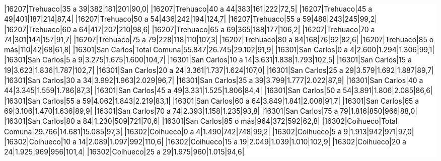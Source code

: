|16207|Trehuaco|35 a 39|382|181|201|90,0|
|16207|Trehuaco|40 a 44|383|161|222|72,5|
|16207|Trehuaco|45 a 49|401|187|214|87,4|
|16207|Trehuaco|50 a 54|436|242|194|124,7|
|16207|Trehuaco|55 a 59|488|243|245|99,2|
|16207|Trehuaco|60 a 64|417|207|210|98,6|
|16207|Trehuaco|65 a 69|365|188|177|106,2|
|16207|Trehuaco|70 a 74|301|144|157|91,7|
|16207|Trehuaco|75 a 79|228|118|110|107,3|
|16207|Trehuaco|80 a 84|168|76|92|82,6|
|16207|Trehuaco|85 o más|110|42|68|61,8|
|16301|San Carlos|Total Comuna|55.847|26.745|29.102|91,9|
|16301|San Carlos|0 a 4|2.600|1.294|1.306|99,1|
|16301|San Carlos|5 a 9|3.275|1.675|1.600|104,7|
|16301|San Carlos|10 a 14|3.631|1.838|1.793|102,5|
|16301|San Carlos|15 a 19|3.623|1.836|1.787|102,7|
|16301|San Carlos|20 a 24|3.361|1.737|1.624|107,0|
|16301|San Carlos|25 a 29|3.579|1.692|1.887|89,7|
|16301|San Carlos|30 a 34|3.992|1.963|2.029|96,7|
|16301|San Carlos|35 a 39|3.799|1.777|2.022|87,9|
|16301|San Carlos|40 a 44|3.345|1.559|1.786|87,3|
|16301|San Carlos|45 a 49|3.331|1.525|1.806|84,4|
|16301|San Carlos|50 a 54|3.891|1.806|2.085|86,6|
|16301|San Carlos|55 a 59|4.062|1.843|2.219|83,1|
|16301|San Carlos|60 a 64|3.849|1.841|2.008|91,7|
|16301|San Carlos|65 a 69|3.106|1.470|1.636|89,9|
|16301|San Carlos|70 a 74|2.393|1.158|1.235|93,8|
|16301|San Carlos|75 a 79|1.816|850|966|88,0|
|16301|San Carlos|80 a 84|1.230|509|721|70,6|
|16301|San Carlos|85 o más|964|372|592|62,8|
|16302|Coihueco|Total Comuna|29.766|14.681|15.085|97,3|
|16302|Coihueco|0 a 4|1.490|742|748|99,2|
|16302|Coihueco|5 a 9|1.913|942|971|97,0|
|16302|Coihueco|10 a 14|2.089|1.097|992|110,6|
|16302|Coihueco|15 a 19|2.049|1.039|1.010|102,9|
|16302|Coihueco|20 a 24|1.925|969|956|101,4|
|16302|Coihueco|25 a 29|1.975|960|1.015|94,6|